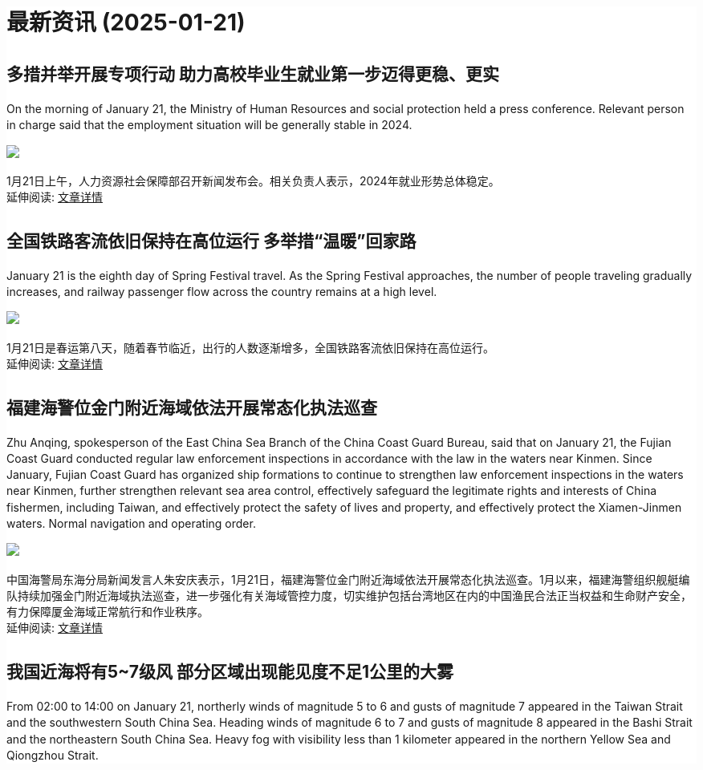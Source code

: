 # 最新资讯 (2025-01-21) 
## 多措并举开展专项行动 助力高校毕业生就业第一步迈得更稳、更实   
On the morning of January 21, the Ministry of Human Resources and social protection held a press conference. Relevant person in charge said that the employment situation will be generally stable in 2024.   

<img src="https://p4.img.cctvpic.com/photoworkspace/2025/01/21/2025012117515769464.png" />   

1月21日上午，人力资源社会保障部召开新闻发布会。相关负责人表示，2024年就业形势总体稳定。   
延伸阅读: [文章详情](https://news.cctv.com/2025/01/21/ARTIAMlt8LFkkNF94tQ568Fp250121.shtml)   

<qrcode title="多措并举开展专项行动 助力高校毕业生就业第一步迈得更稳、更实" image="https://p4.img.cctvpic.com/photoworkspace/2025/01/21/2025012117515769464.png" />   

## 全国铁路客流依旧保持在高位运行 多举措“温暖”回家路   
January 21 is the eighth day of Spring Festival travel. As the Spring Festival approaches, the number of people traveling gradually increases, and railway passenger flow across the country remains at a high level.   

<img src="https://p4.img.cctvpic.com/photoworkspace/2025/01/21/2025012118053325767.png" />   

1月21日是春运第八天，随着春节临近，出行的人数逐渐增多，全国铁路客流依旧保持在高位运行。   
延伸阅读: [文章详情](https://news.cctv.com/2025/01/21/ARTIZAGj9zANGPsr8gHPZN1a250121.shtml)   

<qrcode title="全国铁路客流依旧保持在高位运行 多举措“温暖”回家路" image="https://p4.img.cctvpic.com/photoworkspace/2025/01/21/2025012118053325767.png" />   

## 福建海警位金门附近海域依法开展常态化执法巡查   
Zhu Anqing, spokesperson of the East China Sea Branch of the China Coast Guard Bureau, said that on January 21, the Fujian Coast Guard conducted regular law enforcement inspections in accordance with the law in the waters near Kinmen. Since January, Fujian Coast Guard has organized ship formations to continue to strengthen law enforcement inspections in the waters near Kinmen, further strengthen relevant sea area control, effectively safeguard the legitimate rights and interests of China fishermen, including Taiwan, and effectively protect the safety of lives and property, and effectively protect the Xiamen-Jinmen waters. Normal navigation and operating order.   

<img src="https://p2.img.cctvpic.com/photoworkspace/2025/01/21/2025012118071531106.jpg" />   

中国海警局东海分局新闻发言人朱安庆表示，1月21日，福建海警位金门附近海域依法开展常态化执法巡查。1月以来，福建海警组织舰艇编队持续加强金门附近海域执法巡查，进一步强化有关海域管控力度，切实维护包括台湾地区在内的中国渔民合法正当权益和生命财产安全，有力保障厦金海域正常航行和作业秩序。   
延伸阅读: [文章详情](https://news.cctv.com/2025/01/21/ARTItPhjAgCsrKABvJzFGKcw250121.shtml)   

<qrcode title="福建海警位金门附近海域依法开展常态化执法巡查" image="https://p2.img.cctvpic.com/photoworkspace/2025/01/21/2025012118071531106.jpg" />   

## 我国近海将有5~7级风 部分区域出现能见度不足1公里的大雾   
From 02:00 to 14:00 on January 21, northerly winds of magnitude 5 to 6 and gusts of magnitude 7 appeared in the Taiwan Strait and the southwestern South China Sea. Heading winds of magnitude 6 to 7 and gusts of magnitude 8 appeared in the Bashi Strait and the northeastern South China Sea. Heavy fog with visibility less than 1 kilometer appeared in the northern Yellow Sea and Qiongzhou Strait.   
